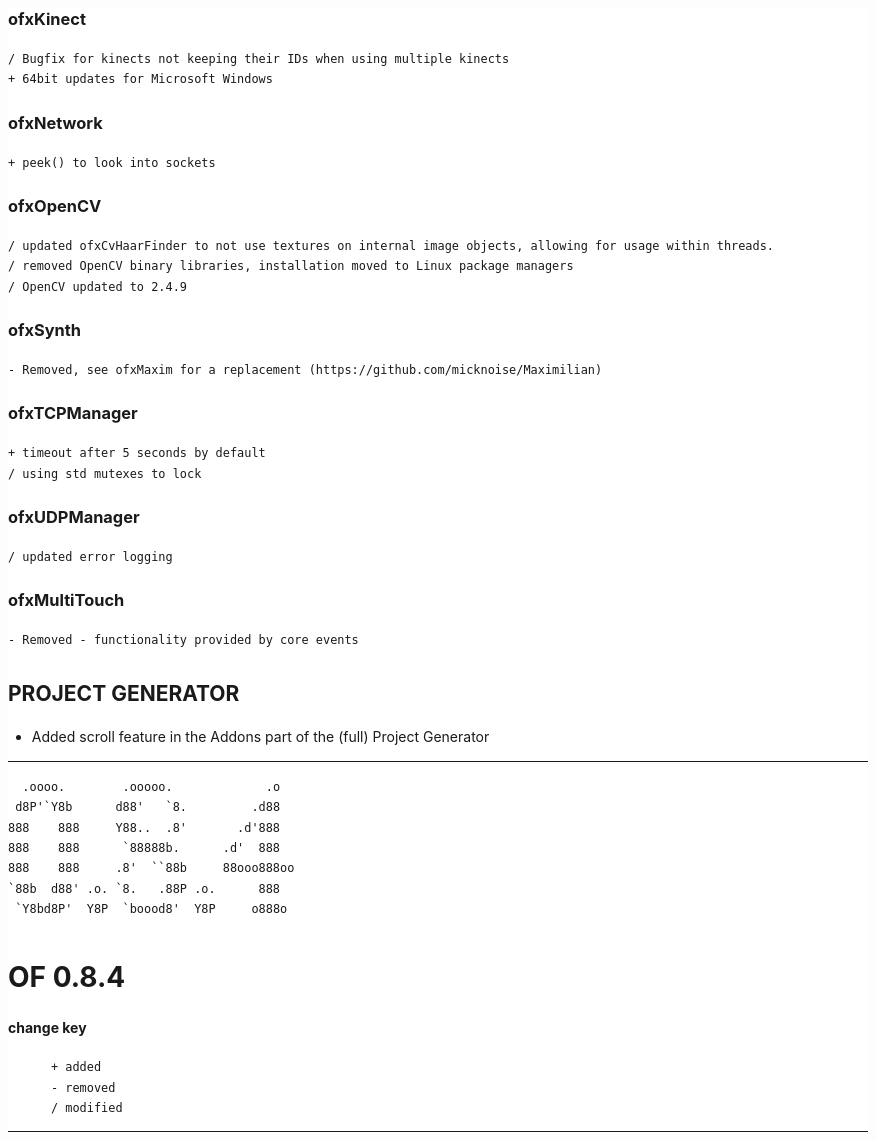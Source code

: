 ### ofxKinect
    / Bugfix for kinects not keeping their IDs when using multiple kinects
    + 64bit updates for Microsoft Windows

### ofxNetwork
    + peek() to look into sockets

### ofxOpenCV
    / updated ofxCvHaarFinder to not use textures on internal image objects, allowing for usage within threads.
    / removed OpenCV binary libraries, installation moved to Linux package managers
    / OpenCV updated to 2.4.9

### ofxSynth
    - Removed, see ofxMaxim for a replacement (https://github.com/micknoise/Maximilian)

### ofxTCPManager
    + timeout after 5 seconds by default
    / using std mutexes to lock

### ofxUDPManager
    / updated error logging

### ofxMultiTouch
    - Removed - functionality provided by core events

PROJECT GENERATOR
-----------------

+ Added scroll feature in the Addons part of the (full) Project Generator

------------------------------------------------------------------------------

      .oooo.        .ooooo.             .o
     d8P'`Y8b      d88'   `8.         .d88
    888    888     Y88..  .8'       .d'888
    888    888      `88888b.      .d'  888
    888    888     .8'  ``88b     88ooo888oo
    `88b  d88' .o. `8.   .88P .o.      888
     `Y8bd8P'  Y8P  `boood8'  Y8P     o888o

OF 0.8.4
========

#### change key
          + added
          - removed
          / modified

------------------------------------------------------------------------------
